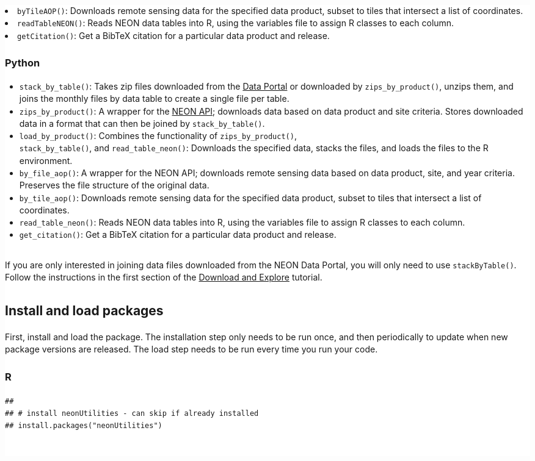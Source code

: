 <li><code>byTileAOP()</code>: Downloads remote sensing data for the
specified data product, subset to tiles that intersect a list of
coordinates.</li>
<li><code>readTableNEON()</code>: Reads NEON data tables into R, using
the variables file to assign R classes to each column.</li>
<li><code>getCitation()</code>: Get a BibTeX citation for a particular
data product and release.</li>
</ul>
</div>
<div id="python" class="section level3">
<h3>Python</h3>
<ul>
<li><code>stack_by_table()</code>: Takes zip files downloaded from the
<a href="http://data.neonscience.org" target="_blank">Data Portal</a> or
downloaded by <code>zips_by_product()</code>, unzips them, and joins the
monthly files by data table to create a single file per table.</li>
<li><code>zips_by_product()</code>: A wrapper for the
<a href="http://data.neonscience.org/data-api" target="_blank">NEON
API</a>; downloads data based on data product and site criteria. Stores
downloaded data in a format that can then be joined by
<code>stack_by_table()</code>.</li>
<li><code>load_by_product()</code>: Combines the functionality of
<code>zips_by_product()</code>,<br />
<code>stack_by_table()</code>, and <code>read_table_neon()</code>:
Downloads the specified data, stacks the files, and loads the files to
the R environment.</li>
<li><code>by_file_aop()</code>: A wrapper for the NEON API; downloads
remote sensing data based on data product, site, and year criteria.
Preserves the file structure of the original data.</li>
<li><code>by_tile_aop()</code>: Downloads remote sensing data for the
specified data product, subset to tiles that intersect a list of
coordinates.</li>
<li><code>read_table_neon()</code>: Reads NEON data tables into R, using
the variables file to assign R classes to each column.</li>
<li><code>get_citation()</code>: Get a BibTeX citation for a particular
data product and release.</li>
</ul>
</div>
</div>
<div id="section" class="section level2 unnumbered">
<h2 class="unnumbered"></h2>
<div id="ds-dataTip" markdown="1">
<p><i class="fa fa-star"></i> If you are only interested in joining data
files downloaded from the NEON Data Portal, you will only need to use
<code>stackByTable()</code>. Follow the instructions in the first
section of the
<a href="https://www.neonscience.org/download-explore-neon-data" target="_blank">Download
and Explore</a> tutorial.</p>
</div>
</div>
<div id="install-and-load-packages" class="section level2 tabset">
<h2 class="tabset">Install and load packages</h2>
<p>First, install and load the package. The installation step only needs
to be run once, and then periodically to update when new package
versions are released. The load step needs to be run every time you run
your code.</p>
<div id="r-1" class="section level3">
<h3>R</h3>
<pre class="r"><code>## 
## # install neonUtilities - can skip if already installed
## install.packages(&quot;neonUtilities&quot;)
